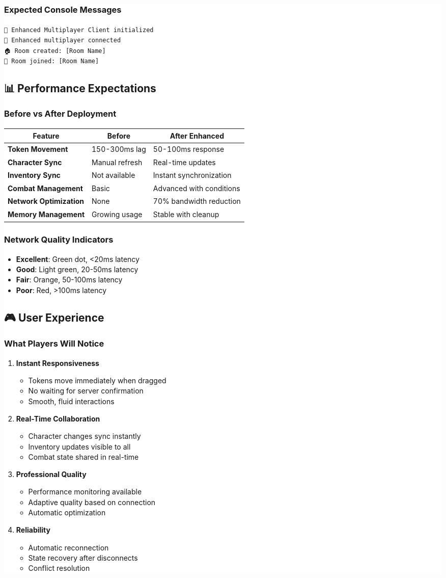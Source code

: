 ### Expected Console Messages
```
🚀 Enhanced Multiplayer Client initialized
🔗 Enhanced multiplayer connected
🏠 Room created: [Room Name]
🚪 Room joined: [Room Name]
```

## 📊 Performance Expectations

### Before vs After Deployment
| Feature | Before | After Enhanced |
|---------|--------|----------------|
| **Token Movement** | 150-300ms lag | 50-100ms response |
| **Character Sync** | Manual refresh | Real-time updates |
| **Inventory Sync** | Not available | Instant synchronization |
| **Combat Management** | Basic | Advanced with conditions |
| **Network Optimization** | None | 70% bandwidth reduction |
| **Memory Management** | Growing usage | Stable with cleanup |

### Network Quality Indicators
- **Excellent**: Green dot, <20ms latency
- **Good**: Light green, 20-50ms latency  
- **Fair**: Orange, 50-100ms latency
- **Poor**: Red, >100ms latency

## 🎮 User Experience

### What Players Will Notice
1. **Instant Responsiveness**
   - Tokens move immediately when dragged
   - No waiting for server confirmation
   - Smooth, fluid interactions

2. **Real-Time Collaboration**
   - Character changes sync instantly
   - Inventory updates visible to all
   - Combat state shared in real-time

3. **Professional Quality**
   - Performance monitoring available
   - Adaptive quality based on connection
   - Automatic optimization

4. **Reliability**
   - Automatic reconnection
   - State recovery after disconnects
   - Conflict resolution
